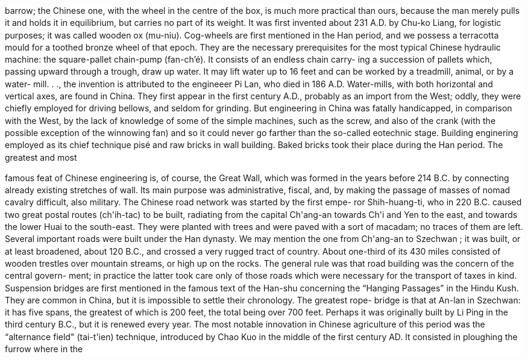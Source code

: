 barrow; the Chinese one, with the wheel in the centre of 
the box, is much more practical than ours, because the 
man merely pulls it and holds it in equilibrium, but carries 
no part of its weight. It was first invented about 231 A.D. 
by Chu-ko Liang, for logistic purposes; it was called wooden 
ox (mu-niu). 
Cog-wheels are first mentioned in the Han period, and we 
possess a terracotta mould for a toothed bronze wheel of 
that epoch. They are the necessary prerequisites for the 
most typical Chinese hydraulic machine: the square-pallet 
chain-pump (fan-ch’é). It consists of an endless chain carry- 
ing a succession of pallets which, passing upward through 
a trough, draw up water. It may lift water up to 16 feet 
and can be worked by a treadmill, animal, or by a water- 
mill. . ., the invention is attributed to the engineeer Pi Lan, 
who died in 186 A.D. Water-mills, with both horizontal and 
vertical axes, are found in China. They first appear in the 
first century A.D., probably as an import from the West; 
oddly, they were chiefly employed for driving bellows, and 
seldom for grinding. 
But engineering in China was fatally handicapped, in 
comparison with the West, by the lack of knowledge of 
some of the simple machines, such as the screw, and 
also of the crank (with the possible exception of the 
winnowing fan) and so it could never go farther than 
the so-called eotechnic stage. 
Building enginering employed as its chief technique pisé 
and raw bricks in wall building. Baked bricks took their 
place during the Han period. The greatest and most 
  
  
famous feat of Chinese engineering is, of course, the Great 
Wall, which was formed in the years before 214 B.C. by 
connecting already existing stretches of wall. Its main 
purpose was administrative, fiscal, and, by making the 
passage of masses of nomad cavalry difficult, also military. 
The Chinese road network was started by the first empe- 
ror Shih-huang-ti, who in 220 B.C. caused two great postal 
routes (ch'ih-tac) to be built, radiating from the capital 
Ch'ang-an towards Ch'i and Yen to the east, and towards 
the lower Huai to the south-east. They were planted with 
trees and were paved with a sort of macadam; no traces of 
them are left. 
Several important roads were built under the Han dynasty. 
We may mention the one from Ch'ang-an to Szechwan ; 
it was built, or at least broadened, about 120 B.C., and 
crossed a very rugged tract of country. About one-third of 
its 430 miles consisted of wooden trestles over mountain 
streams, or high up on the rocks. The general rule was 
that road building was the concern of the central govern- 
ment; in practice the latter took care only of those roads 
which were necessary for the transport of taxes in kind. 
Suspension bridges are first mentioned in the famous 
text of the Han-shu concerning the “Hanging Passages” 
in the Hindu Kush. They are common in China, but it is 
impossible to settle their chronology. The greatest rope- 
bridge is that at An-lan in Szechwan: it has five spans, 
the greatest of which is 200 feet, the total being over 700 
feet. Perhaps it was originally built by Li Ping in the 
third century B.C., but it is renewed every year. 
The most notable innovation in Chinese agriculture of 
this period was the “alternance field" (tai-t'ien) technique, 
introduced by Chao Kuo in the middle of the first century 
AD. lt consisted in ploughing the furrow where in the 